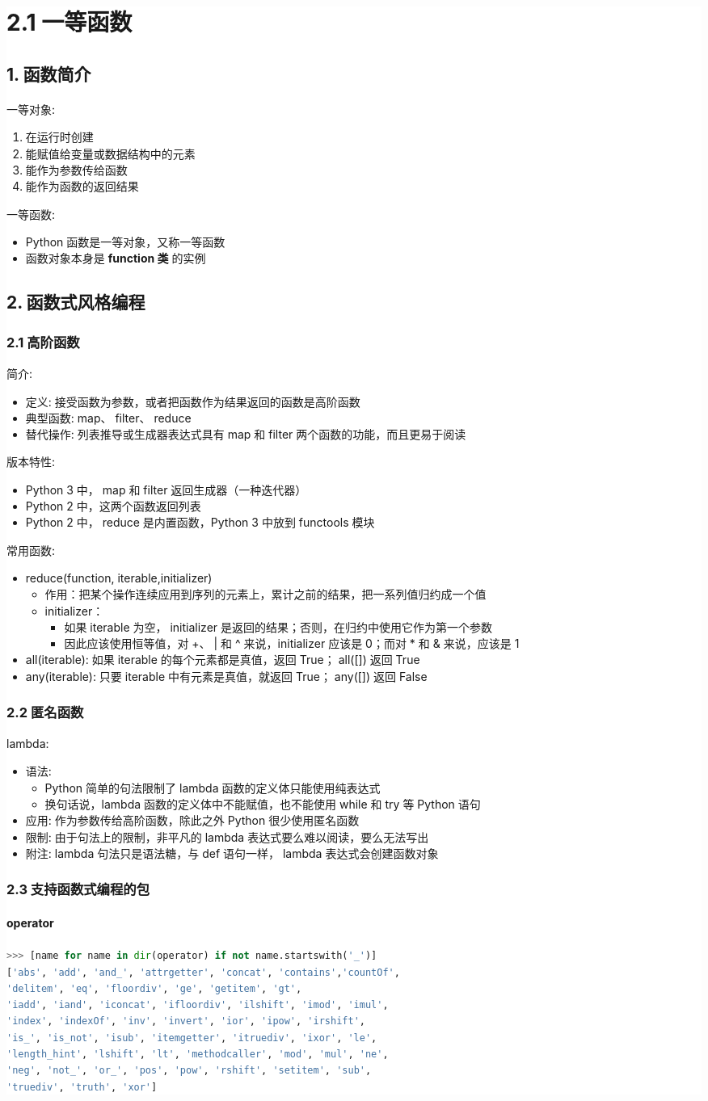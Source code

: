 # 2.1 一等函数

## 1. 函数简介
一等对象:
1. 在运行时创建
2. 能赋值给变量或数据结构中的元素
3. 能作为参数传给函数
4. 能作为函数的返回结果

一等函数:
  - Python 函数是一等对象，又称一等函数
  - 函数对象本身是 **function 类** 的实例

## 2. 函数式风格编程
### 2.1 高阶函数
简介:
  - 定义: 接受函数为参数，或者把函数作为结果返回的函数是高阶函数
  - 典型函数: map、 filter、 reduce
  - 替代操作: 列表推导或生成器表达式具有 map 和 filter 两个函数的功能，而且更易于阅读

版本特性:
  - Python 3 中， map 和 filter 返回生成器（一种迭代器）
  - Python 2 中，这两个函数返回列表
  - Python 2 中， reduce 是内置函数，Python 3 中放到 functools 模块

常用函数:
  - reduce(function, iterable,initializer)
    - 作用：把某个操作连续应用到序列的元素上，累计之前的结果，把一系列值归约成一个值
    - initializer：
      - 如果 iterable 为空， initializer 是返回的结果；否则，在归约中使用它作为第一个参数
      - 因此应该使用恒等值，对 +、 | 和 ^ 来说，initializer 应该是 0；而对 * 和 & 来说，应该是 1
  - all(iterable): 如果 iterable 的每个元素都是真值，返回 True； all([]) 返回 True
  - any(iterable): 只要 iterable 中有元素是真值，就返回 True； any([]) 返回 False

### 2.2 匿名函数
lambda:
  - 语法:
    - Python 简单的句法限制了 lambda 函数的定义体只能使用纯表达式
    - 换句话说，lambda 函数的定义体中不能赋值，也不能使用 while 和 try 等 Python 语句
  - 应用: 作为参数传给高阶函数，除此之外 Python 很少使用匿名函数
  - 限制: 由于句法上的限制，非平凡的 lambda 表达式要么难以阅读，要么无法写出
  - 附注: lambda 句法只是语法糖，与 def 语句一样， lambda 表达式会创建函数对象

### 2.3 支持函数式编程的包
#### operator
```python
>>> [name for name in dir(operator) if not name.startswith('_')]
['abs', 'add', 'and_', 'attrgetter', 'concat', 'contains','countOf',
'delitem', 'eq', 'floordiv', 'ge', 'getitem', 'gt',
'iadd', 'iand', 'iconcat', 'ifloordiv', 'ilshift', 'imod', 'imul',
'index', 'indexOf', 'inv', 'invert', 'ior', 'ipow', 'irshift',
'is_', 'is_not', 'isub', 'itemgetter', 'itruediv', 'ixor', 'le',
'length_hint', 'lshift', 'lt', 'methodcaller', 'mod', 'mul', 'ne',
'neg', 'not_', 'or_', 'pos', 'pow', 'rshift', 'setitem', 'sub',
'truediv', 'truth', 'xor']
```
